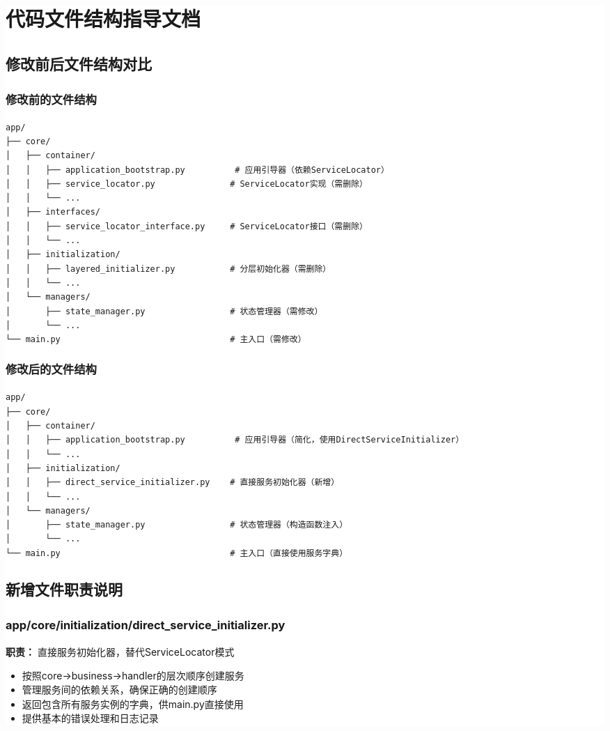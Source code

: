 # 代码文件结构指导文档

## 修改前后文件结构对比

### 修改前的文件结构
```
app/
├── core/
│   ├── container/
│   │   ├── application_bootstrap.py          # 应用引导器（依赖ServiceLocator）
│   │   ├── service_locator.py               # ServiceLocator实现（需删除）
│   │   └── ...
│   ├── interfaces/
│   │   ├── service_locator_interface.py     # ServiceLocator接口（需删除）
│   │   └── ...
│   ├── initialization/
│   │   ├── layered_initializer.py           # 分层初始化器（需删除）
│   │   └── ...
│   └── managers/
│       ├── state_manager.py                 # 状态管理器（需修改）
│       └── ...
└── main.py                                  # 主入口（需修改）
```

### 修改后的文件结构
```
app/
├── core/
│   ├── container/
│   │   ├── application_bootstrap.py          # 应用引导器（简化，使用DirectServiceInitializer）
│   │   └── ...
│   ├── initialization/
│   │   ├── direct_service_initializer.py    # 直接服务初始化器（新增）
│   │   └── ...
│   └── managers/
│       ├── state_manager.py                 # 状态管理器（构造函数注入）
│       └── ...
└── main.py                                  # 主入口（直接使用服务字典）
```

## 新增文件职责说明

### app/core/initialization/direct_service_initializer.py
**职责：** 直接服务初始化器，替代ServiceLocator模式
- 按照core->business->handler的层次顺序创建服务
- 管理服务间的依赖关系，确保正确的创建顺序
- 返回包含所有服务实例的字典，供main.py直接使用
- 提供基本的错误处理和日志记录

